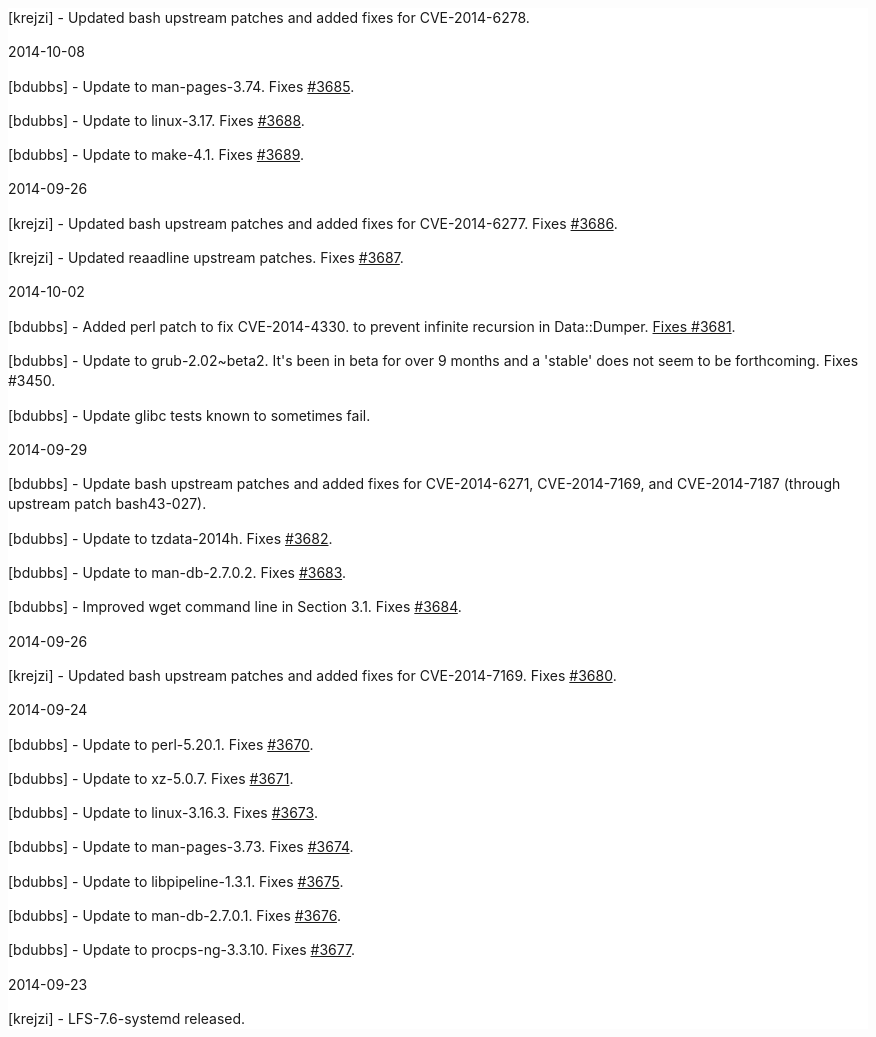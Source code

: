 [krejzi] - Updated bash upstream patches and added fixes for CVE-2014-6278.

2014-10-08

[bdubbs] - Update to man-pages-3.74. Fixes [#3685](http://wiki.linuxfromscratch.org/lfs/ticket/3685).

[bdubbs] - Update to linux-3.17. Fixes [#3688](http://wiki.linuxfromscratch.org/lfs/ticket/3688).

[bdubbs] - Update to make-4.1. Fixes [#3689](http://wiki.linuxfromscratch.org/lfs/ticket/3689).

2014-09-26

[krejzi] - Updated bash upstream patches and added fixes for CVE-2014-6277. Fixes [#3686](http://wiki.linuxfromscratch.org/lfs/ticket/3686).

[krejzi] - Updated reaadline upstream patches. Fixes [#3687](http://wiki.linuxfromscratch.org/lfs/ticket/3687).

2014-10-02

[bdubbs] - Added perl patch to fix CVE-2014-4330. to prevent infinite recursion in Data::Dumper. [Fixes #3681](http://wiki.linuxfromscratch.org/lfs/ticket/3681).

[bdubbs] - Update to grub-2.02~beta2. It's been in beta for over 9 months and a 'stable' does not seem to be forthcoming. Fixes #3450.

[bdubbs] - Update glibc tests known to sometimes fail.

2014-09-29

[bdubbs] - Update bash upstream patches and added fixes for CVE-2014-6271, CVE-2014-7169, and CVE-2014-7187 (through upstream patch bash43-027).

[bdubbs] - Update to tzdata-2014h. Fixes [#3682](http://wiki.linuxfromscratch.org/lfs/ticket/3682).

[bdubbs] - Update to man-db-2.7.0.2. Fixes [#3683](http://wiki.linuxfromscratch.org/lfs/ticket/3683).

[bdubbs] - Improved wget command line in Section 3.1. Fixes [#3684](http://wiki.linuxfromscratch.org/lfs/ticket/3684).

2014-09-26

[krejzi] - Updated bash upstream patches and added fixes for CVE-2014-7169. Fixes [#3680](http://wiki.linuxfromscratch.org/lfs/ticket/3680).

2014-09-24

[bdubbs] - Update to perl-5.20.1. Fixes [#3670](http://wiki.linuxfromscratch.org/lfs/ticket/3670).

[bdubbs] - Update to xz-5.0.7. Fixes [#3671](http://wiki.linuxfromscratch.org/lfs/ticket/3671).

[bdubbs] - Update to linux-3.16.3. Fixes [#3673](http://wiki.linuxfromscratch.org/lfs/ticket/3673).

[bdubbs] - Update to man-pages-3.73. Fixes [#3674](http://wiki.linuxfromscratch.org/lfs/ticket/3674).

[bdubbs] - Update to libpipeline-1.3.1. Fixes [#3675](http://wiki.linuxfromscratch.org/lfs/ticket/3675).

[bdubbs] - Update to man-db-2.7.0.1. Fixes [#3676](http://wiki.linuxfromscratch.org/lfs/ticket/3676).

[bdubbs] - Update to procps-ng-3.3.10. Fixes [#3677](http://wiki.linuxfromscratch.org/lfs/ticket/3677).

2014-09-23

[krejzi] - LFS-7.6-systemd released.